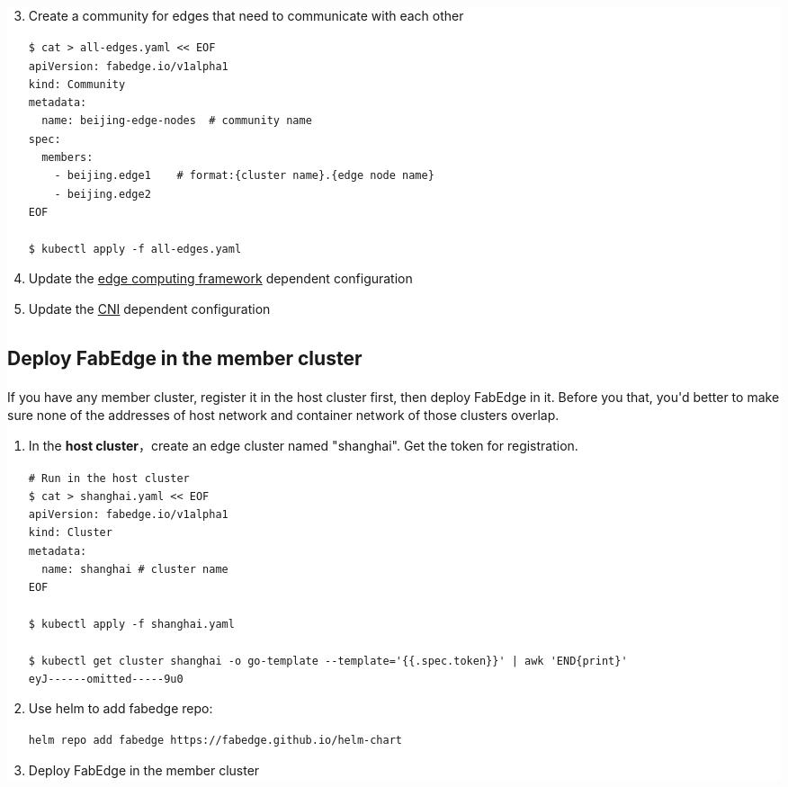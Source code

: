    
3. Create a community for edges that need to communicate with each other

   ```shell
   $ cat > all-edges.yaml << EOF
   apiVersion: fabedge.io/v1alpha1
   kind: Community
   metadata:
     name: beijing-edge-nodes  # community name
   spec:
     members:
       - beijing.edge1    # format:{cluster name}.{edge node name}
       - beijing.edge2  
   EOF
   
   $ kubectl apply -f all-edges.yaml
   ```

4. Update the [edge computing framework](#edge-computing-framework-dependent-configuration) dependent configuration

5. Update the [CNI](#cni-dependent-configurations) dependent configuration

## Deploy FabEdge in the member cluster

If you have any member cluster,  register it in the host cluster first, then deploy FabEdge in it. Before you that, you'd better to make sure none of the addresses of host network and container network of those clusters overlap.

1.  In the **host cluster**，create an edge cluster named "shanghai". Get the token for registration.  
	
	```shell
	# Run in the host cluster
	$ cat > shanghai.yaml << EOF
	apiVersion: fabedge.io/v1alpha1
	kind: Cluster
	metadata:
	  name: shanghai # cluster name
	EOF
	
	$ kubectl apply -f shanghai.yaml
	
	$ kubectl get cluster shanghai -o go-template --template='{{.spec.token}}' | awk 'END{print}' 
	eyJ------omitted-----9u0
	```

3. Use helm to add fabedge repo:
	
	```shell
	helm repo add fabedge https://fabedge.github.io/helm-chart
	```
	
3. Deploy FabEdge in the member cluster
	